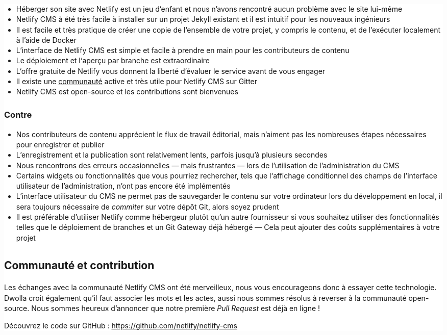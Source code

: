 - Héberger son site avec Netlify est un jeu d’enfant et nous n’avons rencontré aucun problème avec le site lui-même
- Netlify CMS à été très facile à installer sur un projet Jekyll existant et il est intuitif pour les nouveaux ingénieurs
- Il est facile et très pratique de créer une copie de l’ensemble de votre projet, y compris le contenu, et de l’exécuter localement à l’aide de Docker
- L’interface de Netlify CMS est simple et facile à prendre en main pour les contributeurs de contenu
- Le déploiement et l‘aperçu par branche est extraordinaire
- L‘offre gratuite de Netlify vous donnent la liberté d’évaluer le service avant de vous engager
- Il existe une [communauté](https://gitter.im/netlify/NetlifyCMS) active et très utile pour Netlify CMS sur Gitter
- Netlify CMS est open-source et les contributions sont bienvenues

### Contre

- Nos contributeurs de contenu apprécient le flux de travail éditorial, mais n’aiment pas les nombreuses étapes nécessaires pour enregistrer et publier
- L’enregistrement et la publication sont relativement lents, parfois jusqu’à plusieurs secondes
- Nous rencontrons des erreurs occasionnelles — mais frustrantes — lors de l’utilisation de l’administration du CMS
- Certains widgets ou fonctionnalités que vous pourriez rechercher, tels que l‘affichage conditionnel des champs de l’interface utilisateur de l’administration, n’ont pas encore été implémentés
- L’interface utilisateur du CMS ne permet pas de sauvegarder le contenu sur votre ordinateur lors du développement en local, il sera toujours nécessaire de _commiter_ sur votre dépôt Git, alors soyez prudent
- Il est préférable d’utiliser Netlify comme hébergeur plutôt qu’un autre fournisseur si vous souhaitez utiliser des fonctionnalités telles que le déploiement de branches et un Git Gateway déjà hébergé — Cela peut ajouter des coûts supplémentaires à votre projet

## Communauté et contribution

Les échanges avec la communauté Netlify CMS ont été merveilleux, nous vous encourageons donc à essayer cette technologie. Dwolla croit également qu’il faut associer les mots et les actes, aussi nous sommes résolus à reverser à la communauté open-source. Nous sommes heureux d’annoncer que notre première _Pull Request_ est déjà en ligne !

Découvrez le code sur GitHub : <https://github.com/netlify/netlify-cms>
